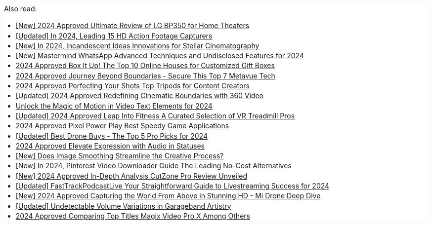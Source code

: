 

<ins class="adsbygoogle"
     style="display:block"
     data-ad-client="ca-pub-7571918770474297"
     data-ad-slot="8358498916"
     data-ad-format="auto"
     data-full-width-responsive="true"></ins>




<span class="atpl-alsoreadstyle">Also read:</span>
<div><ul>
<li><a href="https://article-posts.techidaily.com/new-2024-approved-ultimate-review-of-lg-bp350-for-home-theaters/"><u>[New] 2024 Approved  Ultimate Review of LG BP350 for Home Theaters</u></a></li>
<li><a href="https://article-posts.techidaily.com/updated-in-2024-leading-15-hd-action-footage-capturers/"><u>[Updated] In 2024, Leading 15 HD Action Footage Capturers</u></a></li>
<li><a href="https://article-posts.techidaily.com/new-in-2024-incandescent-ideas-innovations-for-stellar-cinematography/"><u>[New] In 2024, Incandescent Ideas  Innovations for Stellar Cinematography</u></a></li>
<li><a href="https://article-posts.techidaily.com/new-mastermind-whatsapp-advanced-techniques-and-undisclosed-features-for-2024/"><u>[New] Mastermind WhatsApp  Advanced Techniques and Undisclosed Features for 2024</u></a></li>
<li><a href="https://article-posts.techidaily.com/2024-approved-box-it-up-the-top-10-online-houses-for-customized-gift-boxes/"><u>2024 Approved  Box It Up! The Top 10 Online Houses for Customized Gift Boxes</u></a></li>
<li><a href="https://article-posts.techidaily.com/2024-approved-journey-beyond-boundaries-secure-this-top-7-metavue-tech/"><u>2024 Approved  Journey Beyond Boundaries - Secure This Top 7 Metavue Tech</u></a></li>
<li><a href="https://article-posts.techidaily.com/2024-approved-perfecting-your-shots-top-tripods-for-content-creators/"><u>2024 Approved  Perfecting Your Shots  Top Tripods for Content Creators</u></a></li>
<li><a href="https://article-posts.techidaily.com/updated-2024-approved-redefining-cinematic-boundaries-with-360-video/"><u>[Updated] 2024 Approved  Redefining Cinematic Boundaries with 360 Video</u></a></li>
<li><a href="https://article-posts.techidaily.com/unlock-the-magic-of-motion-in-video-text-elements-for-2024/"><u>Unlock the Magic of Motion in Video Text Elements for 2024</u></a></li>
<li><a href="https://article-posts.techidaily.com/updated-2024-approved-leap-into-fitness-a-curated-selection-of-vr-treadmill-pros/"><u>[Updated] 2024 Approved  Leap Into Fitness  A Curated Selection of VR Treadmill Pros</u></a></li>
<li><a href="https://article-posts.techidaily.com/2024-approved-pixel-power-play-best-speedy-game-applications/"><u>2024 Approved  Pixel Power Play  Best Speedy Game Applications</u></a></li>
<li><a href="https://article-posts.techidaily.com/updated-best-drone-buys-the-top-5-pro-picks-for-2024/"><u>[Updated] Best Drone Buys - The Top 5 Pro Picks for 2024</u></a></li>
<li><a href="https://article-posts.techidaily.com/2024-approved-elevate-expression-with-audio-in-statuses/"><u>2024 Approved  Elevate Expression with Audio in Statuses</u></a></li>
<li><a href="https://article-posts.techidaily.com/new-does-image-smoothing-streamline-the-creative-process/"><u>[New] Does Image Smoothing Streamline the Creative Process?</u></a></li>
<li><a href="https://article-posts.techidaily.com/new-in-2024-pinterest-video-downloader-guide-the-leading-no-cost-alternatives/"><u>[New] In 2024, Pinterest Video Downloader Guide  The Leading No-Cost Alternatives</u></a></li>
<li><a href="https://article-posts.techidaily.com/new-2024-approved-in-depth-analysis-cutzone-pro-review-unveiled/"><u>[New] 2024 Approved  In-Depth Analysis  CutZone Pro Review Unveiled</u></a></li>
<li><a href="https://article-posts.techidaily.com/updated-fasttrackpodcastlive-your-straightforward-guide-to-livestreaming-success-for-2024/"><u>[Updated] FastTrackPodcastLive  Your Straightforward Guide to Livestreaming Success for 2024</u></a></li>
<li><a href="https://article-posts.techidaily.com/new-2024-approved-capturing-the-world-from-above-in-stunning-hd-mi-drone-deep-dive/"><u>[New] 2024 Approved  Capturing the World From Above in Stunning HD - Mi Drone Deep Dive</u></a></li>
<li><a href="https://article-posts.techidaily.com/updated-undetectable-volume-variations-in-garageband-artistry/"><u>[Updated] Undetectable Volume Variations in Garageband Artistry</u></a></li>
<li><a href="https://article-posts.techidaily.com/2024-approved-comparing-top-titles-magix-video-pro-x-among-others/"><u>2024 Approved  Comparing Top Titles  Magix Video Pro X Among Others</u></a></li>